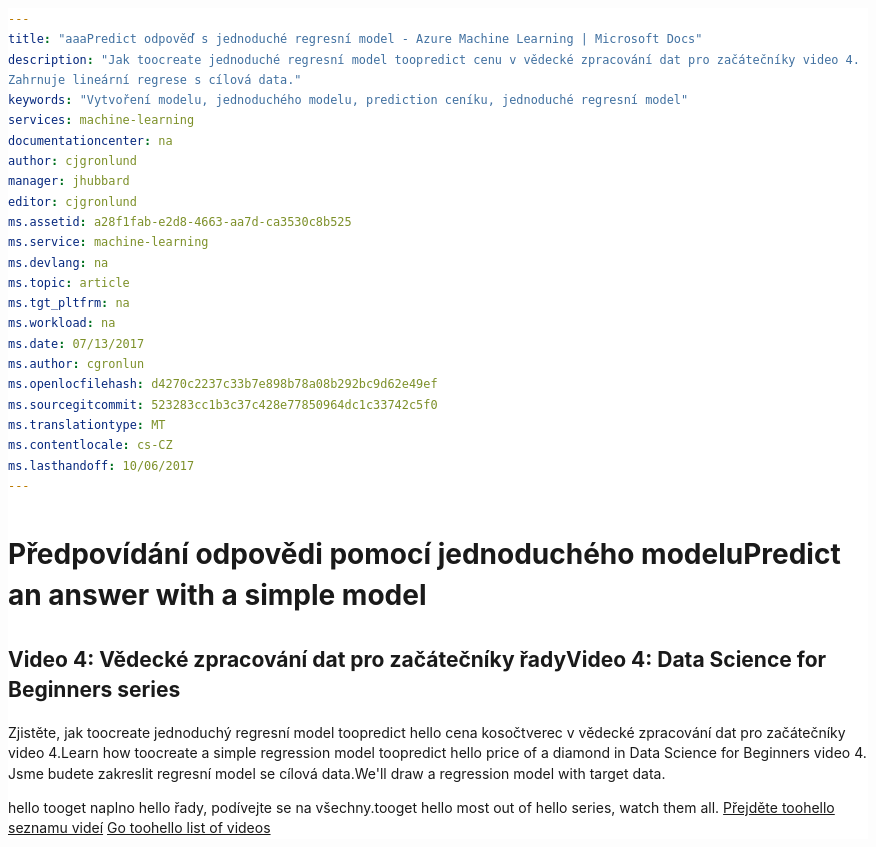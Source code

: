 ```yaml
---
title: "aaaPredict odpověď s jednoduché regresní model - Azure Machine Learning | Microsoft Docs"
description: "Jak toocreate jednoduché regresní model toopredict cenu v vědecké zpracování dat pro začátečníky video 4. Zahrnuje lineární regrese s cílová data."
keywords: "Vytvoření modelu, jednoduchého modelu, prediction ceníku, jednoduché regresní model"
services: machine-learning
documentationcenter: na
author: cjgronlund
manager: jhubbard
editor: cjgronlund
ms.assetid: a28f1fab-e2d8-4663-aa7d-ca3530c8b525
ms.service: machine-learning
ms.devlang: na
ms.topic: article
ms.tgt_pltfrm: na
ms.workload: na
ms.date: 07/13/2017
ms.author: cgronlun
ms.openlocfilehash: d4270c2237c33b7e898b78a08b292bc9d62e49ef
ms.sourcegitcommit: 523283cc1b3c37c428e77850964dc1c33742c5f0
ms.translationtype: MT
ms.contentlocale: cs-CZ
ms.lasthandoff: 10/06/2017
---
```

# <a name="predict-an-answer-with-a-simple-model"></a><span data-ttu-id="a863c-105">Předpovídání odpovědi pomocí jednoduchého modelu</span><span class="sxs-lookup"><span data-stu-id="a863c-105">Predict an answer with a simple model</span></span>
## <a name="video-4-data-science-for-beginners-series"></a><span data-ttu-id="a863c-106">Video 4: Vědecké zpracování dat pro začátečníky řady</span><span class="sxs-lookup"><span data-stu-id="a863c-106">Video 4: Data Science for Beginners series</span></span>
<span data-ttu-id="a863c-107">Zjistěte, jak toocreate jednoduchý regresní model toopredict hello cena kosočtverec v vědecké zpracování dat pro začátečníky video 4.</span><span class="sxs-lookup"><span data-stu-id="a863c-107">Learn how toocreate a simple regression model toopredict hello price of a diamond in Data Science for Beginners video 4.</span></span> <span data-ttu-id="a863c-108">Jsme budete zakreslit regresní model se cílová data.</span><span class="sxs-lookup"><span data-stu-id="a863c-108">We'll draw a regression model with target data.</span></span>

<span data-ttu-id="a863c-109">hello tooget naplno hello řady, podívejte se na všechny.</span><span class="sxs-lookup"><span data-stu-id="a863c-109">tooget hello most out of hello series, watch them all.</span></span> <span data-ttu-id="a863c-110">[Přejděte toohello seznamu videí](#other-videos-in-this-series)
</span><span class="sxs-lookup"><span data-stu-id="a863c-110">[Go toohello list of videos](#other-videos-in-this-series)
</span></span><br>
